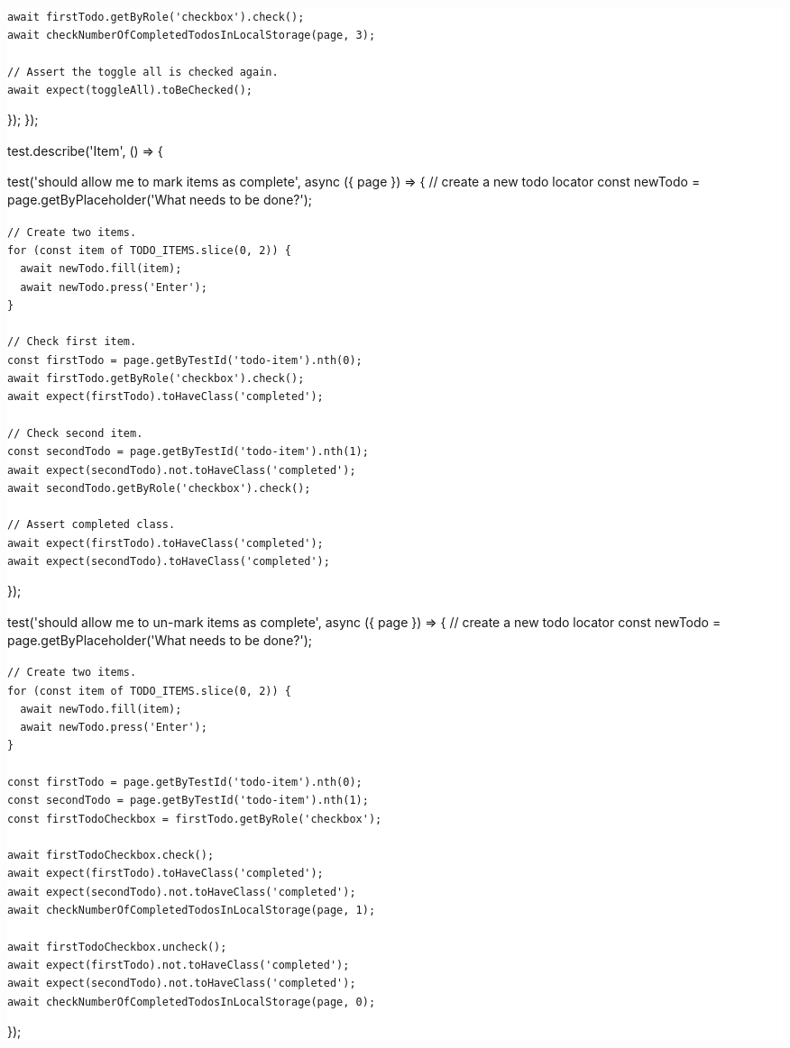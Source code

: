    await firstTodo.getByRole('checkbox').check();
    await checkNumberOfCompletedTodosInLocalStorage(page, 3);

    // Assert the toggle all is checked again.
    await expect(toggleAll).toBeChecked();
  });
});

test.describe('Item', () => {

  test('should allow me to mark items as complete', async ({ page }) => {
    // create a new todo locator
    const newTodo = page.getByPlaceholder('What needs to be done?');

    // Create two items.
    for (const item of TODO_ITEMS.slice(0, 2)) {
      await newTodo.fill(item);
      await newTodo.press('Enter');
    }

    // Check first item.
    const firstTodo = page.getByTestId('todo-item').nth(0);
    await firstTodo.getByRole('checkbox').check();
    await expect(firstTodo).toHaveClass('completed');

    // Check second item.
    const secondTodo = page.getByTestId('todo-item').nth(1);
    await expect(secondTodo).not.toHaveClass('completed');
    await secondTodo.getByRole('checkbox').check();

    // Assert completed class.
    await expect(firstTodo).toHaveClass('completed');
    await expect(secondTodo).toHaveClass('completed');
  });

  test('should allow me to un-mark items as complete', async ({ page }) => {
     // create a new todo locator
     const newTodo = page.getByPlaceholder('What needs to be done?');

    // Create two items.
    for (const item of TODO_ITEMS.slice(0, 2)) {
      await newTodo.fill(item);
      await newTodo.press('Enter');
    }

    const firstTodo = page.getByTestId('todo-item').nth(0);
    const secondTodo = page.getByTestId('todo-item').nth(1);
    const firstTodoCheckbox = firstTodo.getByRole('checkbox');

    await firstTodoCheckbox.check();
    await expect(firstTodo).toHaveClass('completed');
    await expect(secondTodo).not.toHaveClass('completed');
    await checkNumberOfCompletedTodosInLocalStorage(page, 1);

    await firstTodoCheckbox.uncheck();
    await expect(firstTodo).not.toHaveClass('completed');
    await expect(secondTodo).not.toHaveClass('completed');
    await checkNumberOfCompletedTodosInLocalStorage(page, 0);
  });
